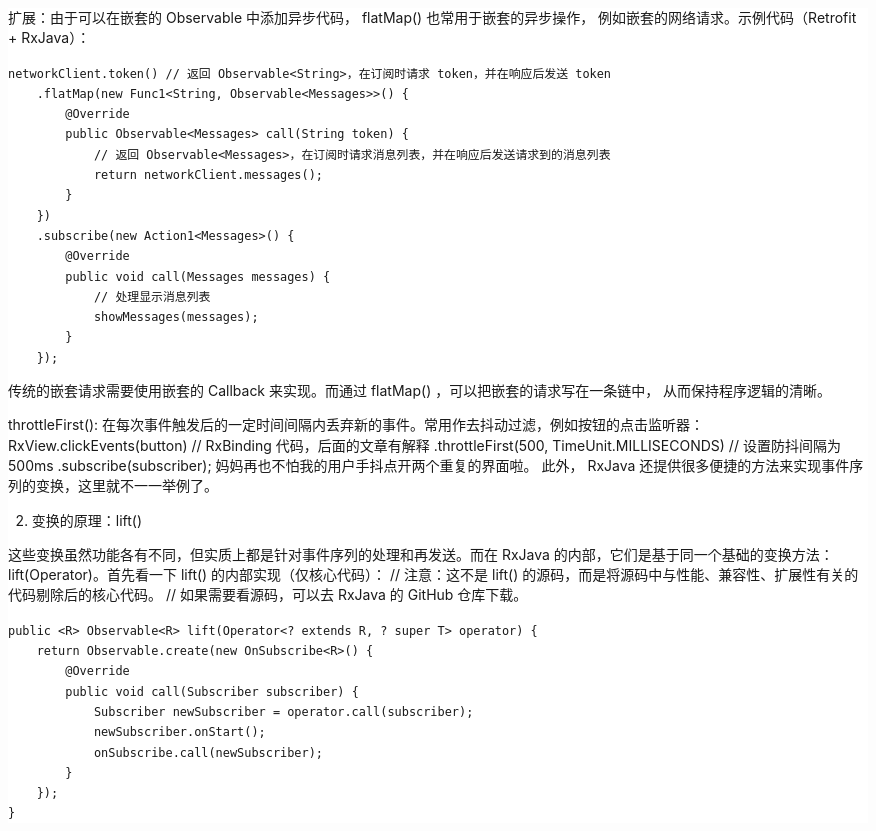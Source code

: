 扩展：由于可以在嵌套的 Observable 中添加异步代码， flatMap() 也常用于嵌套的异步操作，
例如嵌套的网络请求。示例代码（Retrofit + RxJava）：
```
networkClient.token() // 返回 Observable<String>，在订阅时请求 token，并在响应后发送 token
    .flatMap(new Func1<String, Observable<Messages>>() {
        @Override
        public Observable<Messages> call(String token) {
            // 返回 Observable<Messages>，在订阅时请求消息列表，并在响应后发送请求到的消息列表
            return networkClient.messages();
        }
    })
    .subscribe(new Action1<Messages>() {
        @Override
        public void call(Messages messages) {
            // 处理显示消息列表
            showMessages(messages);
        }
    });
```
传统的嵌套请求需要使用嵌套的 Callback 来实现。而通过 flatMap() ，可以把嵌套的请求写在一条链中，
从而保持程序逻辑的清晰。

throttleFirst(): 在每次事件触发后的一定时间间隔内丢弃新的事件。常用作去抖动过滤，例如按钮的点击监听器：
 RxView.clickEvents(button) // RxBinding 代码，后面的文章有解释
 .throttleFirst(500, TimeUnit.MILLISECONDS) // 设置防抖间隔为 500ms .subscribe(subscriber);
 妈妈再也不怕我的用户手抖点开两个重复的界面啦。
此外， RxJava 还提供很多便捷的方法来实现事件序列的变换，这里就不一一举例了。



2) 变换的原理：lift()

这些变换虽然功能各有不同，但实质上都是针对事件序列的处理和再发送。而在 RxJava 的内部，它们是基于同一个基础的变换方法：
 lift(Operator)。首先看一下 lift() 的内部实现（仅核心代码）：
// 注意：这不是 lift() 的源码，而是将源码中与性能、兼容性、扩展性有关的代码剔除后的核心代码。
// 如果需要看源码，可以去 RxJava 的 GitHub 仓库下载。
```
public <R> Observable<R> lift(Operator<? extends R, ? super T> operator) {
    return Observable.create(new OnSubscribe<R>() {
        @Override
        public void call(Subscriber subscriber) {
            Subscriber newSubscriber = operator.call(subscriber);
            newSubscriber.onStart();
            onSubscribe.call(newSubscriber);
        }
    });
}
```








